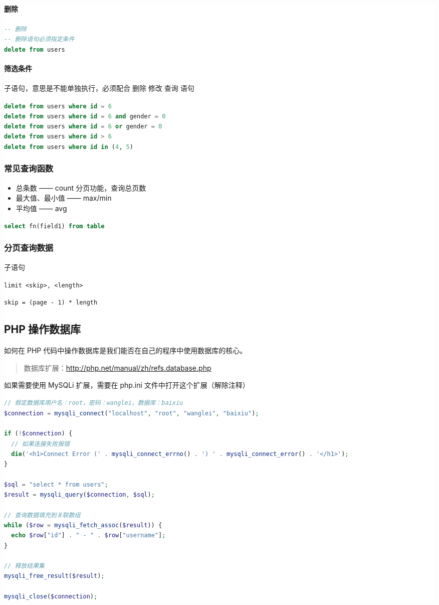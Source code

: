 #### 删除

```sql
-- 删除
-- 删除语句必须指定条件
delete from users
```

#### 筛选条件

子语句，意思是不能单独执行，必须配合 删除 修改 查询 语句

```sql
delete from users where id = 6
delete from users where id = 6 and gender = 0
delete from users where id = 6 or gender = 0
delete from users where id > 6
delete from users where id in (4, 5)
```

### 常见查询函数

- 总条数 —— count 分页功能，查询总页数
- 最大值、最小值 —— max/min
- 平均值 —— avg

```sql
select fn(field1) from table
```

### 分页查询数据

子语句

`limit <skip>, <length>`

`skip = (page - 1) * length`

## PHP 操作数据库

如何在 PHP 代码中操作数据库是我们能否在自己的程序中使用数据库的核心。

> 数据库扩展：http://php.net/manual/zh/refs.database.php

如果需要使用 MySQLi 扩展，需要在 php.ini 文件中打开这个扩展（解除注释）

```php
// 假定数据库用户名：root，密码：wanglei，数据库：baixiu
$connection = mysqli_connect("localhost", "root", "wanglei", "baixiu");

if (!$connection) {
  // 如果连接失败报错
  die('<h1>Connect Error (' . mysqli_connect_errno() . ') ' . mysqli_connect_error() . '</h1>');
}

$sql = "select * from users";
$result = mysqli_query($connection, $sql);

// 查询数据填充到关联数组
while ($row = mysqli_fetch_assoc($result)) {
  echo $row["id"] . " - " . $row["username"];
}

// 释放结果集
mysqli_free_result($result);

mysqli_close($connection);
```
